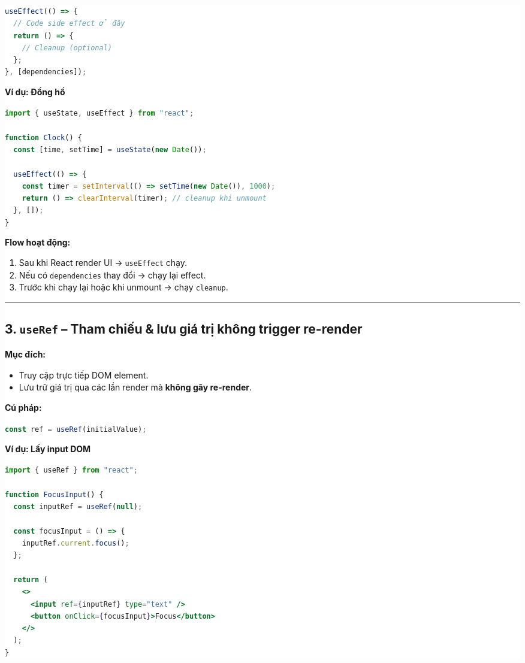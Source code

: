```jsx
useEffect(() => {
  // Code side effect ở đây
  return () => {
    // Cleanup (optional)
  };
}, [dependencies]);
```

**Ví dụ: Đồng hồ**

```jsx
import { useState, useEffect } from "react";

function Clock() {
  const [time, setTime] = useState(new Date());

  useEffect(() => {
    const timer = setInterval(() => setTime(new Date()), 1000);
    return () => clearInterval(timer); // cleanup khi unmount
  }, []);
}
```

**Flow hoạt động:**

1. Sau khi React render UI → `useEffect` chạy.
2. Nếu có `dependencies` thay đổi → chạy lại effect.
3. Trước khi chạy lại hoặc khi unmount → chạy `cleanup`.

---

## 3. `useRef` – Tham chiếu & lưu giá trị không trigger re-render

**Mục đích:**

* Truy cập trực tiếp DOM element.
* Lưu trữ giá trị qua các lần render mà **không gây re-render**.

**Cú pháp:**

```jsx
const ref = useRef(initialValue);
```

**Ví dụ: Lấy input DOM**

```jsx
import { useRef } from "react";

function FocusInput() {
  const inputRef = useRef(null);

  const focusInput = () => {
    inputRef.current.focus();
  };

  return (
    <>
      <input ref={inputRef} type="text" />
      <button onClick={focusInput}>Focus</button>
    </>
  );
}
```
